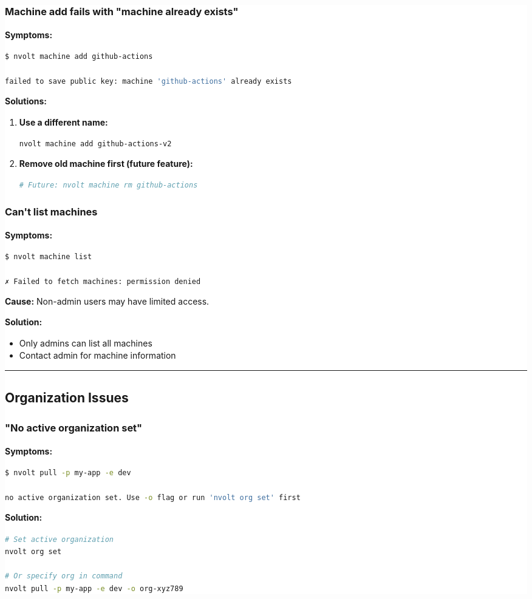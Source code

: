 ### Machine add fails with "machine already exists"

**Symptoms:**
```bash
$ nvolt machine add github-actions

failed to save public key: machine 'github-actions' already exists
```

**Solutions:**

1. **Use a different name:**
   ```bash
   nvolt machine add github-actions-v2
   ```

2. **Remove old machine first (future feature):**
   ```bash
   # Future: nvolt machine rm github-actions
   ```

### Can't list machines

**Symptoms:**
```bash
$ nvolt machine list

✗ Failed to fetch machines: permission denied
```

**Cause:** Non-admin users may have limited access.

**Solution:**
- Only admins can list all machines
- Contact admin for machine information

---

## Organization Issues

### "No active organization set"

**Symptoms:**
```bash
$ nvolt pull -p my-app -e dev

no active organization set. Use -o flag or run 'nvolt org set' first
```

**Solution:**
```bash
# Set active organization
nvolt org set

# Or specify org in command
nvolt pull -p my-app -e dev -o org-xyz789
```
